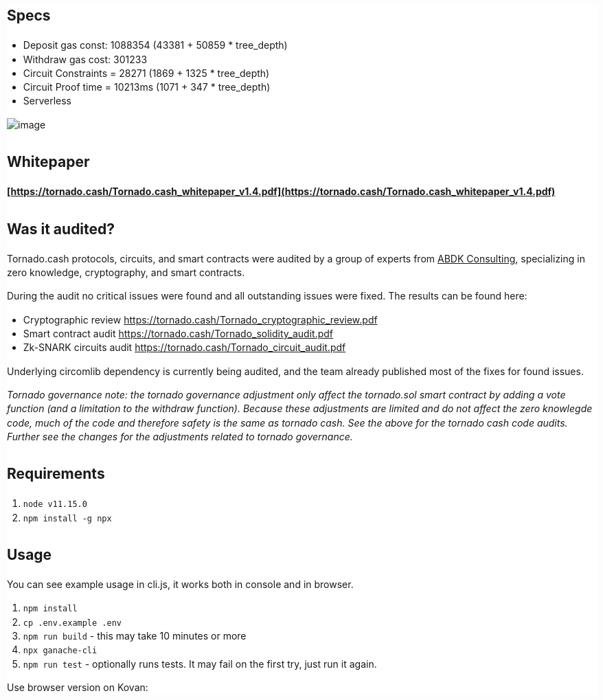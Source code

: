 ## Specs
- Deposit gas const: 1088354 (43381 + 50859 * tree_depth)
- Withdraw gas cost: 301233
- Circuit Constraints = 28271 (1869 + 1325 * tree_depth)
- Circuit Proof time = 10213ms (1071 + 347 * tree_depth)
- Serverless

![image](docs/diagram.png)

## Whitepaper
**[https://tornado.cash/Tornado.cash_whitepaper_v1.4.pdf](https://tornado.cash/Tornado.cash_whitepaper_v1.4.pdf)**

## Was it audited?

Tornado.cash protocols, circuits, and smart contracts were audited by a group of experts from [ABDK Consulting](https://www.abdk.consulting), specializing in zero knowledge, cryptography, and smart contracts.

During the audit no critical issues were found and all outstanding issues were fixed. The results can be found here:

* Cryptographic review https://tornado.cash/Tornado_cryptographic_review.pdf
* Smart contract audit https://tornado.cash/Tornado_solidity_audit.pdf
* Zk-SNARK circuits audit https://tornado.cash/Tornado_circuit_audit.pdf

Underlying circomlib dependency is currently being audited, and the team already published most of the fixes for found issues.

*Tornado governance note: the tornado governance adjustment only affect the tornado.sol smart contract by adding a vote function (and a limitation to the withdraw function). Because these adjustments are limited and do not affect the zero knowlegde code, much of the code and therefore safety is the same as tornado cash. See the above for the tornado cash code audits. Further see the changes for the adjustments related to tornado governance.*

## Requirements
1. `node v11.15.0`
2. `npm install -g npx`

## Usage

You can see example usage in cli.js, it works both in console and in browser.

1. `npm install`
1. `cp .env.example .env`
1. `npm run build` - this may take 10 minutes or more
1. `npx ganache-cli`
1. `npm run test` - optionally runs tests. It may fail on the first try, just run it again.

Use browser version on Kovan:
